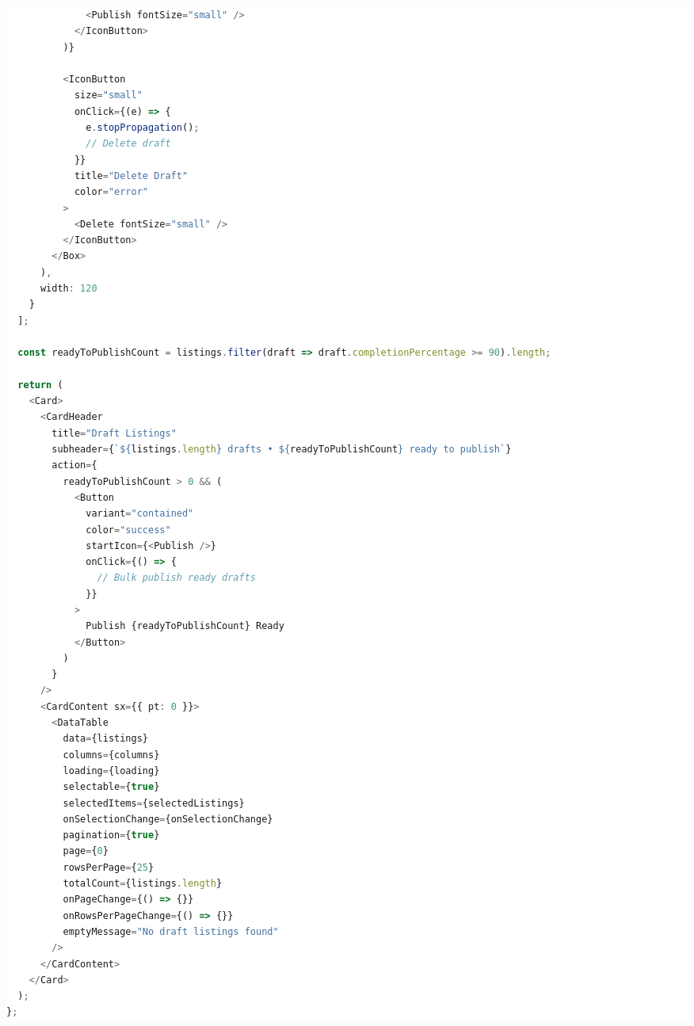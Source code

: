 ```typescript
              <Publish fontSize="small" />
            </IconButton>
          )}
          
          <IconButton
            size="small"
            onClick={(e) => {
              e.stopPropagation();
              // Delete draft
            }}
            title="Delete Draft"
            color="error"
          >
            <Delete fontSize="small" />
          </IconButton>
        </Box>
      ),
      width: 120
    }
  ];

  const readyToPublishCount = listings.filter(draft => draft.completionPercentage >= 90).length;

  return (
    <Card>
      <CardHeader
        title="Draft Listings"
        subheader={`${listings.length} drafts • ${readyToPublishCount} ready to publish`}
        action={
          readyToPublishCount > 0 && (
            <Button
              variant="contained"
              color="success"
              startIcon={<Publish />}
              onClick={() => {
                // Bulk publish ready drafts
              }}
            >
              Publish {readyToPublishCount} Ready
            </Button>
          )
        }
      />
      <CardContent sx={{ pt: 0 }}>
        <DataTable
          data={listings}
          columns={columns}
          loading={loading}
          selectable={true}
          selectedItems={selectedListings}
          onSelectionChange={onSelectionChange}
          pagination={true}
          page={0}
          rowsPerPage={25}
          totalCount={listings.length}
          onPageChange={() => {}}
          onRowsPerPageChange={() => {}}
          emptyMessage="No draft listings found"
        />
      </CardContent>
    </Card>
  );
};
```